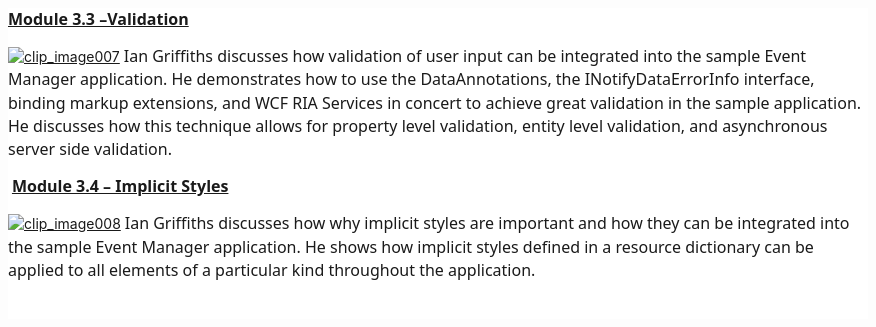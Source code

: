 <p><font size="3" face="Segoe UI"><strong><a href="http://channel9.msdn.com/learn/courses/Silverlight4/SL4BusinessModule3/SL4LOB_03_03_Validation/">Module 3.3 –Validation</a></strong></font> <a href="http://images.johnpapa.net/wp-content/uploads/files/media/image/WindowsLiveWriter/97113aa87c03_C680/clip_image007_2.png"><font size="3" face="Segoe UI"></font></a></p>    <p><a href="http://channel9.msdn.com/learn/courses/Silverlight4/SL4BusinessModule3/SL4LOB_03_03_Validation/"><img style="border-right-width: 0px; display: inline; border-top-width: 0px; border-bottom-width: 0px; border-left-width: 0px" title="clip_image007" border="0" alt="clip_image007" src="http://images.johnpapa.net/wp-content/uploads/files/media/image/WindowsLiveWriter/97113aa87c03_C680/clip_image007_3.png" width="89" height="68" /></a></a></a><b></b> <font size="3"><font face="Segoe UI">Ian Griffiths discusses how validation of user input can be integrated into the sample Event Manager application. He demonstrates how to use the DataAnnotations, the INotifyDataErrorInfo interface, binding markup extensions, and WCF RIA Services in concert to achieve great validation in the sample application. He discusses how this technique allows for property level validation, entity level validation, and asynchronous server side validation.</font></font></p>    <p>&#160;<font size="3" face="Segoe UI"><strong><a href="http://channel9.msdn.com/learn/courses/Silverlight4/SL4BusinessModule3/SL4LOB_03_04_ImplicitStyles/">Module 3.4 – Implicit Styles</a></strong></font> <a href="http://images.johnpapa.net/wp-content/uploads/files/media/image/WindowsLiveWriter/97113aa87c03_C680/clip_image008_2.png"><font size="3" face="Segoe UI"></font></a></p>    <p><a href="http://channel9.msdn.com/learn/courses/Silverlight4/SL4BusinessModule3/SL4LOB_03_04_ImplicitStyles/"><img style="border-right-width: 0px; display: inline; border-top-width: 0px; border-bottom-width: 0px; border-left-width: 0px" title="clip_image008" border="0" alt="clip_image008" src="http://images.johnpapa.net/wp-content/uploads/files/media/image/WindowsLiveWriter/97113aa87c03_C680/clip_image008_3.png" width="89" height="68" /></a></a></a><b></b> <font size="3"><font face="Segoe UI">Ian Griffiths discusses how why implicit styles are important and how they can be integrated into the sample Event Manager application. He shows how implicit styles defined in a resource dictionary can be applied to all elements of a particular kind throughout the application.</font></font></p>    <p>&#160;<font size="3" face="Segoe UI"><strong><a href="http://channel9.msdn.com/learn/courses/Silver